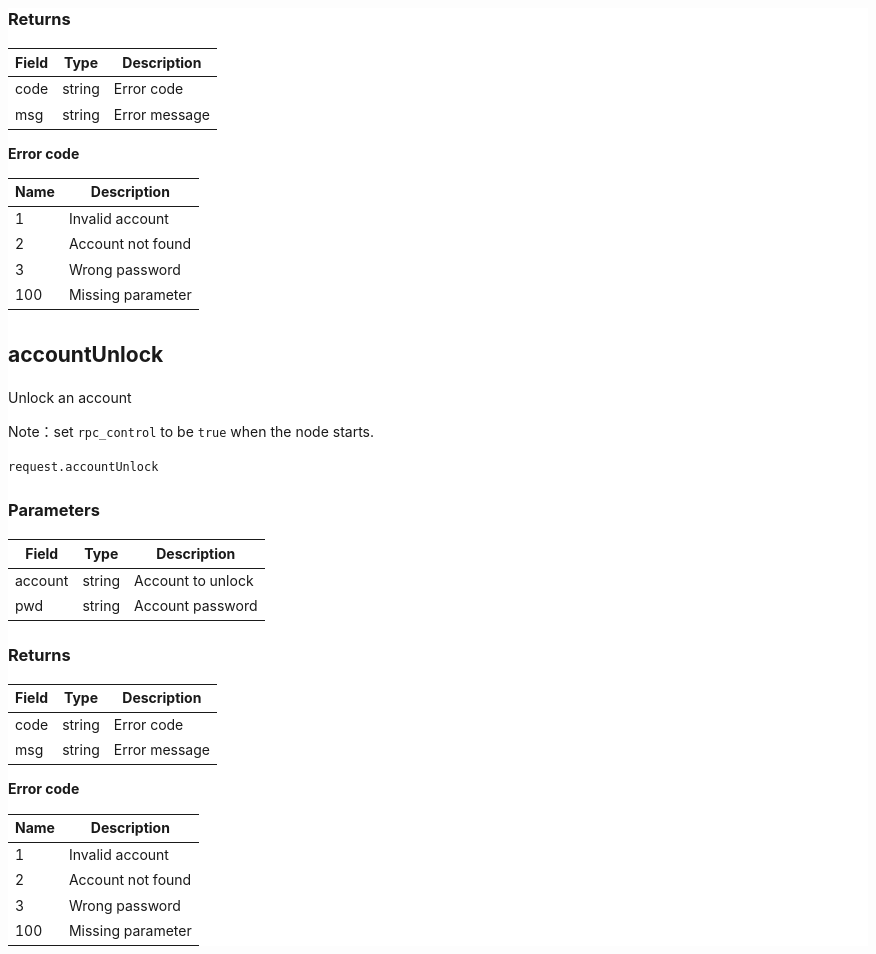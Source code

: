 ### Returns

| Field | Type   | Description                        |
|------|--------|-----------------------------|
| code | string | Error code|
| msg  | string | Error message |

**Error code**

| Name | Description              |
|------|-------------------|
| 1    | Invalid account   |
| 2    | Account not found |
| 3    | Wrong password    |
| 100  | Missing parameter |



## accountUnlock

Unlock an account

Note：set `rpc_control` to be `true` when the node starts.

```
request.accountUnlock
```

### Parameters

| Field    | Type   | Description       |
|---------|--------|------------|
| account | string | Account to unlock |
| pwd     | string | Account password       |

### Returns

| Field | Type   | Description                        |
|------|--------|-----------------------------|
| code | string | Error code|
| msg  | string | Error message |

**Error code**

| Name | Description              |
|------|-------------------|
| 1    | Invalid account   |
| 2    | Account not found |
| 3    | Wrong password    |
| 100  | Missing parameter |
